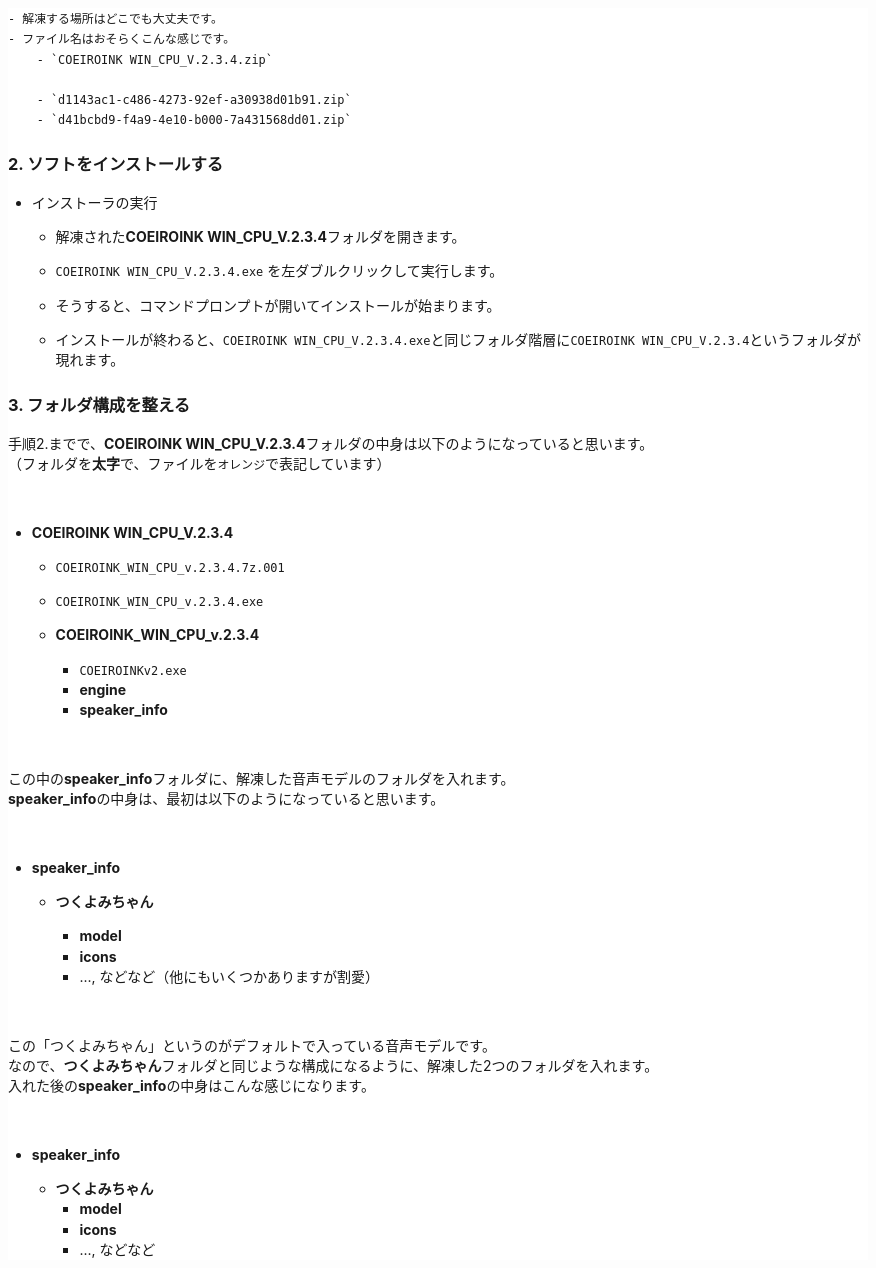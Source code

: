     - 解凍する場所はどこでも大丈夫です。
    - ファイル名はおそらくこんな感じです。
        - `COEIROINK WIN_CPU_V.2.3.4.zip`

        - `d1143ac1-c486-4273-92ef-a30938d01b91.zip`
        - `d41bcbd9-f4a9-4e10-b000-7a431568dd01.zip`

### 2. ソフトをインストールする
- インストーラの実行

    - 解凍された**COEIROINK WIN_CPU_V.2.3.4**フォルダを開きます。

    - `COEIROINK WIN_CPU_V.2.3.4.exe` を左ダブルクリックして実行します。
    - そうすると、コマンドプロンプトが開いてインストールが始まります。
    - インストールが終わると、`COEIROINK WIN_CPU_V.2.3.4.exe`と同じフォルダ階層に`COEIROINK WIN_CPU_V.2.3.4`というフォルダが現れます。

### 3. フォルダ構成を整える
手順2.までで、**COEIROINK WIN_CPU_V.2.3.4**フォルダの中身は以下のようになっていると思います。  
（フォルダを**太字**で、ファイルを`オレンジ`で表記しています）

<br>

- **COEIROINK WIN_CPU_V.2.3.4**

    - `COEIROINK_WIN_CPU_v.2.3.4.7z.001`

    - `COEIROINK_WIN_CPU_v.2.3.4.exe`
    - **COEIROINK_WIN_CPU_v.2.3.4**
        - `COEIROINKv2.exe`
        - **engine**
        - **speaker_info**

<br>

この中の**speaker_info**フォルダに、解凍した音声モデルのフォルダを入れます。  
**speaker_info**の中身は、最初は以下のようになっていると思います。

<br>

- **speaker_info**

    - **つくよみちゃん**

        - **model**
        - **icons**
        - ..., などなど（他にもいくつかありますが割愛）

<br>

この「つくよみちゃん」というのがデフォルトで入っている音声モデルです。  
なので、**つくよみちゃん**フォルダと同じような構成になるように、解凍した2つのフォルダを入れます。  
入れた後の**speaker_info**の中身はこんな感じになります。  

<br>

- **speaker_info**

    - **つくよみちゃん**
        - **model**
        - **icons**
        - ..., などなど
